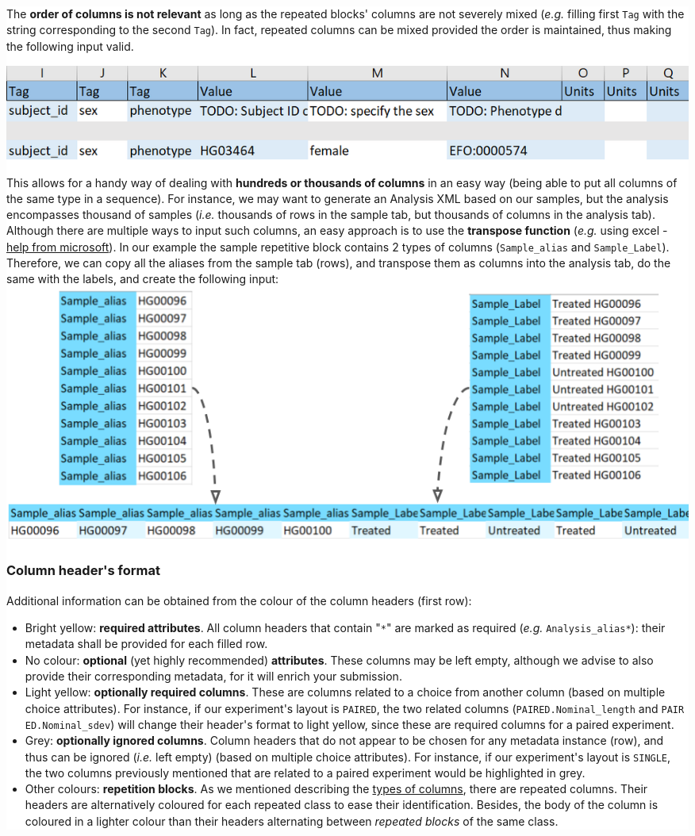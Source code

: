 The **order of columns is not relevant** as long as the repeated blocks' columns are not severely mixed (_e.g._ filling first `Tag` with the string corresponding to the second `Tag`). In fact, repeated columns can be mixed provided the order is maintained, thus making the following input valid.

![2 rows of the sample template - Mixed, though correct, fields](star2xml/miscellaneous/Sample_template_2rows_mixed.png)

This allows for a handy way of dealing with **hundreds or thousands of columns** in an easy way (being able to put all columns of the same type in a sequence). For instance, we may want to generate an Analysis XML based on our samples, but the analysis encompasses thousand of samples (*i.e.* thousands of rows in the sample tab, but thousands of columns in the analysis tab). Although there are multiple ways to input such columns, an easy approach is to use the **transpose function** (_e.g._ using excel - [help from microsoft](https://support.microsoft.com/en-us/office/transpose-rotate-data-from-rows-to-columns-or-vice-versa-3419f2e3-beab-4318-aae5-d0f862209744)). In our example the sample repetitive block contains 2 types of columns (``Sample_alias`` and ``Sample_Label``). Therefore, we can copy all the aliases from the sample tab (rows), and transpose them as columns into the analysis tab, do the same with the labels, and create the following input:
![Example of using transpose to add columns](star2xml/miscellaneous/Transpose_example.png)

### Column header's format

Additional information can be obtained from the colour of the column headers (first row):

* Bright yellow: **required attributes**. All column headers that contain "``*``" are marked as required (_e.g._ ``Analysis_alias*``): their metadata shall be provided for each filled row.
* No colour: **optional** (yet highly recommended) **attributes**. These columns may be left empty, although we advise to also provide their corresponding metadata, for it will enrich your submission.
* Light yellow: **optionally required columns**. These are columns related to a choice from another column (based on multiple choice attributes). For instance, if our experiment's layout is ``PAIRED``, the two related columns (``PAIRED.Nominal_length`` and ``PAIRED.Nominal_sdev``) will change their header's format to light yellow, since these are required columns for a paired experiment.
* Grey: **optionally ignored columns**. Column headers that do not appear to be chosen for any metadata instance (row), and thus can be ignored (_i.e._ left empty) (based on multiple choice attributes). For instance, if our experiment's layout is ``SINGLE``, the two columns previously mentioned that are related to a paired experiment would be highlighted in grey. 
* Other colours: **repetition blocks**. As we mentioned describing the [types of columns](#Types-of-columns), there are repeated columns. Their headers are alternatively coloured for each repeated class to ease their identification. Besides, the body of the column is coloured in a lighter colour than their headers alternating between *repeated blocks* of the same class. 
